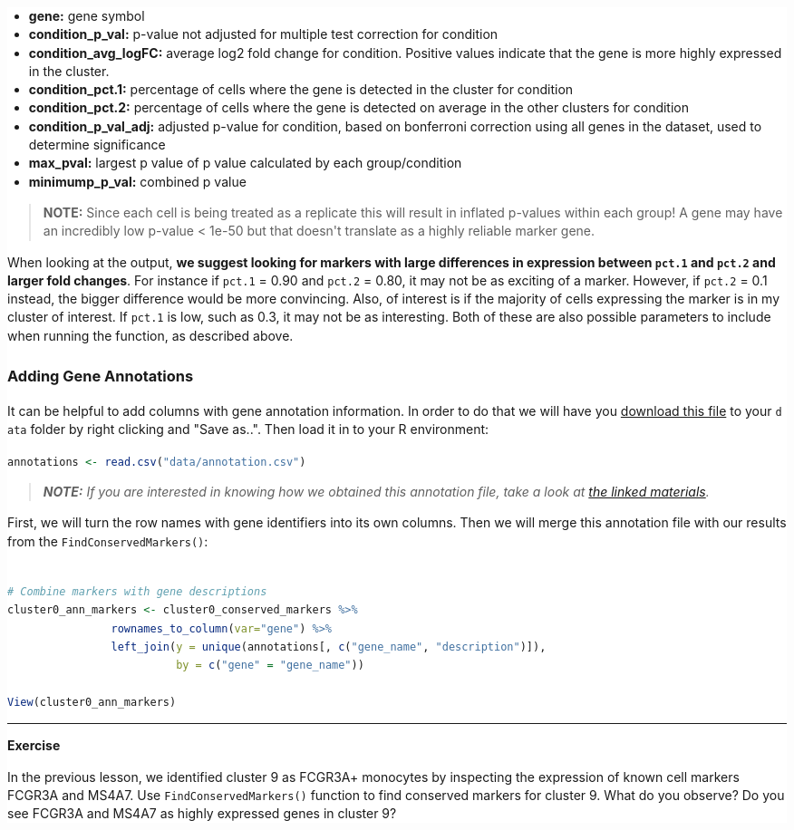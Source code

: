 - **gene:** gene symbol
- **condition_p_val:** p-value not adjusted for multiple test correction for condition
- **condition_avg_logFC:** average log2 fold change for condition. Positive values indicate that the gene is more highly expressed in the cluster.	
- **condition_pct.1:** percentage of cells where the gene is detected in the cluster for condition		
- **condition_pct.2:** percentage of cells where the gene is detected on average in the other clusters for condition
- **condition_p_val_adj:** adjusted p-value for condition, based on bonferroni correction using all genes in the dataset, used to determine significance
- **max_pval:**	largest p value of p value calculated by each group/condition
- **minimump_p_val:** combined p value

>**NOTE:** Since each cell is being treated as a replicate this will result in inflated p-values within each group! A gene may have an incredibly low p-value < 1e-50 but that doesn't translate as a highly reliable marker gene. 

When looking at the output, **we suggest looking for markers with large differences in expression between `pct.1` and `pct.2` and larger fold changes**. For instance if `pct.1` = 0.90 and `pct.2` = 0.80, it may not be as exciting of a marker. However, if `pct.2` = 0.1 instead, the bigger difference would be more convincing. Also, of interest is if the majority of cells expressing the marker is in my cluster of interest. If `pct.1` is low, such as 0.3, it may not be as interesting. Both of these are also possible parameters to include when running the function, as described above.


### Adding Gene Annotations

It can be helpful to add columns with gene annotation information. In order to do that we will have you [download this file](https://github.com/hbctraining/scRNA-seq/raw/master/data/annotation.csv) to your `data` folder by right clicking and "Save as..". Then load it in to your R environment:

```r
annotations <- read.csv("data/annotation.csv")
```
>_**NOTE:** If you are interested in knowing how we obtained this annotation file, take a look at [the linked materials](fetching_annotations.md)._

First, we will turn the row names with gene identifiers into its own columns. Then we will merge this annotation file with our results from the `FindConservedMarkers()`:

```r

# Combine markers with gene descriptions 
cluster0_ann_markers <- cluster0_conserved_markers %>% 
                rownames_to_column(var="gene") %>% 
                left_join(y = unique(annotations[, c("gene_name", "description")]),
                          by = c("gene" = "gene_name"))

View(cluster0_ann_markers)
```

***

**Exercise**

In the previous lesson, we identified cluster 9 as FCGR3A+ monocytes by inspecting the expression of known cell markers FCGR3A and MS4A7. Use `FindConservedMarkers()` function to find conserved markers for cluster 9. What do you observe? Do you see FCGR3A and MS4A7 as highly expressed genes in cluster 9?
